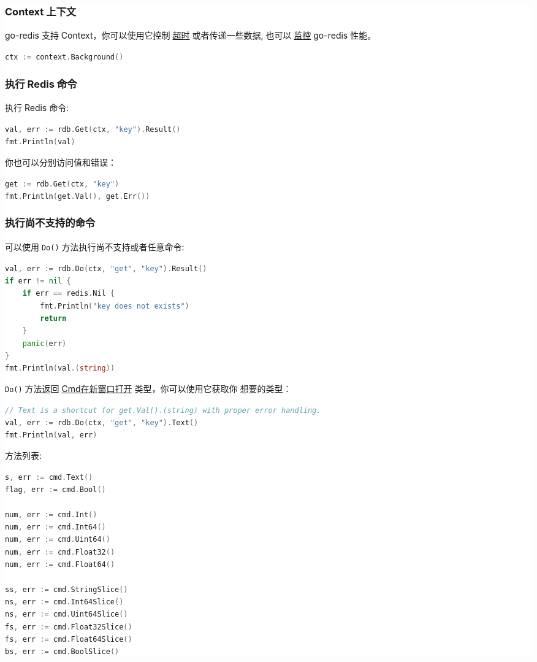 ### Context 上下文

go-redis 支持 Context，你可以使用它控制 [超时](https://redis.uptrace.dev/zh/guide/go-redis-debugging.html#timeouts) 或者传递一些数据, 也可以 [监控](https://redis.uptrace.dev/zh/guide/go-redis-monitoring.html) go-redis 性能。

```go
ctx := context.Background()
```

### 执行 Redis 命令

执行 Redis 命令:

```go
val, err := rdb.Get(ctx, "key").Result()
fmt.Println(val)
```

你也可以分别访问值和错误：

```go
get := rdb.Get(ctx, "key")
fmt.Println(get.Val(), get.Err())
```

### 执行尚不支持的命令

可以使用 `Do()` 方法执行尚不支持或者任意命令:

```go
val, err := rdb.Do(ctx, "get", "key").Result()
if err != nil {
	if err == redis.Nil {
		fmt.Println("key does not exists")
		return
	}
	panic(err)
}
fmt.Println(val.(string))
```

`Do()` 方法返回 [Cmd在新窗口打开](https://pkg.go.dev/github.com/redis/go-redis/v9#Cmd) 类型，你可以使用它获取你 想要的类型：

```go
// Text is a shortcut for get.Val().(string) with proper error handling.
val, err := rdb.Do(ctx, "get", "key").Text()
fmt.Println(val, err)
```

方法列表:

```go
s, err := cmd.Text()
flag, err := cmd.Bool()

num, err := cmd.Int()
num, err := cmd.Int64()
num, err := cmd.Uint64()
num, err := cmd.Float32()
num, err := cmd.Float64()

ss, err := cmd.StringSlice()
ns, err := cmd.Int64Slice()
ns, err := cmd.Uint64Slice()
fs, err := cmd.Float32Slice()
fs, err := cmd.Float64Slice()
bs, err := cmd.BoolSlice()
```
